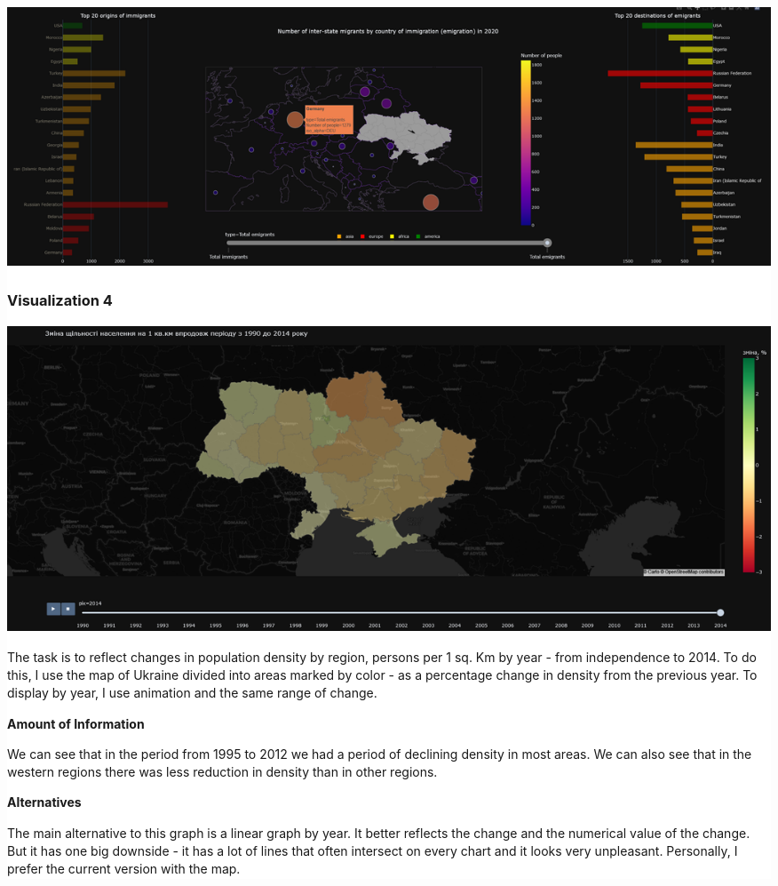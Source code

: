 ![alt text](https://github.com/Katerunner/Visualization/blob/main/Final%20Project/plt_3_3.png)

### Visualization 4

![alt text](https://github.com/Katerunner/Visualization/blob/main/Final%20Project/plt_4.png)

The task is to reflect changes in population density by region, persons per 1 sq. Km by year - from independence to 2014.
To do this, I use the map of Ukraine divided into areas marked by color - as a percentage change in density from the previous year.
To display by year, I use animation and the same range of change.

**Amount of Information**

We can see that in the period from 1995 to 2012 we had a period of declining density in most areas.
We can also see that in the western regions there was less reduction in density than in other regions.

**Alternatives**

The main alternative to this graph is a linear graph by year.
It better reflects the change and the numerical value of the change.
But it has one big downside - it has a lot of lines that often intersect on every chart and it looks very unpleasant.
Personally, I prefer the current version with the map.
